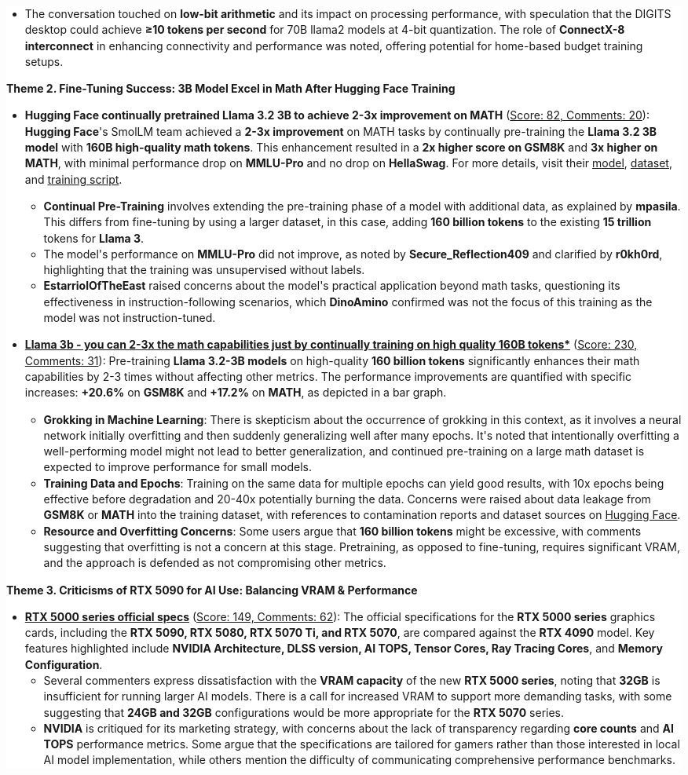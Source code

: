   - The conversation touched on **low-bit arithmetic** and its impact on processing performance, with speculation that the DIGITS desktop could achieve **≥10 tokens per second** for 70B llama2 models at 4-bit quantization. The role of **ConnectX-8 interconnect** in enhancing connectivity and performance was noted, offering potential for home-based budget training setups.


**Theme 2. Fine-Tuning Success: 3B Model Excel in Math After Hugging Face Training**

- **Hugging Face continually pretrained Llama 3.2 3B to achieve 2-3x improvement on MATH** ([Score: 82, Comments: 20](https://reddit.com/r/LocalLLaMA/comments/1hv960u/hugging_face_continually_pretrained_llama_32_3b/)): **Hugging Face**'s SmolLM team achieved a **2-3x improvement** on MATH tasks by continually pre-training the **Llama 3.2 3B model** with **160B high-quality math tokens**. This enhancement resulted in a **2x higher score on GSM8K** and **3x higher on MATH**, with minimal performance drop on **MMLU-Pro** and no drop on **HellaSwag**. For more details, visit their [model](https://huggingface.co/HuggingFaceTB/FineMath-Llama-3B), [dataset](https://huggingface.co/datasets/HuggingFaceTB/finemath), and [training script](https://github.com/huggingface/smollm/tree/main/pre-training/continual-pretraining).
  - **Continual Pre-Training** involves extending the pre-training phase of a model with additional data, as explained by **mpasila**. This differs from fine-tuning by using a larger dataset, in this case, adding **160 billion tokens** to the existing **15 trillion** tokens for **Llama 3**.
  - The model's performance on **MMLU-Pro** did not improve, as noted by **Secure_Reflection409** and clarified by **r0kh0rd**, highlighting that the training was unsupervised without labels.
  - **EstarriolOfTheEast** raised concerns about the model's practical application beyond math tasks, questioning its effectiveness in instruction-following scenarios, which **DinoAmino** confirmed was not the focus of this training as the model was not instruction-tuned.


- **[Llama 3b - you can 2-3x the math capabilities just by continually training on high quality 160B tokens*](https://i.redd.it/t3kjugswufbe1.jpeg)** ([Score: 230, Comments: 31](https://reddit.com/r/LocalLLaMA/comments/1hv9w65/llama_3b_you_can_23x_the_math_capabilities_just/)): Pre-training **Llama 3.2-3B models** on high-quality **160 billion tokens** significantly enhances their math capabilities by 2-3 times without affecting other metrics. The performance improvements are quantified with specific increases: **+20.6%** on **GSM8K** and **+17.2%** on **MATH**, as depicted in a bar graph.
  - **Grokking in Machine Learning**: There is skepticism about the occurrence of grokking in this context, as it involves a neural network initially overfitting and then suddenly generalizing well after many epochs. It's noted that intentionally overfitting a well-performing model might not lead to better generalization, and continued pre-training on a large math dataset is expected to improve performance for small models.
  - **Training Data and Epochs**: Training on the same data for multiple epochs can yield good results, with 10x epochs being effective before degradation and 20-40x potentially burning the data. Concerns were raised about data leakage from **GSM8K** or **MATH** into the training dataset, with references to contamination reports and dataset sources on [Hugging Face](https://huggingface.co/datasets/HuggingFaceTB/finemath).
  - **Resource and Overfitting Concerns**: Some users argue that **160 billion tokens** might be excessive, with comments suggesting that overfitting is not a concern at this stage. Pretraining, as opposed to fine-tuning, requires significant VRAM, and the approach is defended as not compromising other metrics.


**Theme 3. Criticisms of RTX 5090 for AI Use: Balancing VRAM & Performance**

- **[RTX 5000 series official specs](https://i.redd.it/j0q0nd42rhbe1.png)** ([Score: 149, Comments: 62](https://reddit.com/r/LocalLLaMA/comments/1hvi9mi/rtx_5000_series_official_specs/)): The official specifications for the **RTX 5000 series** graphics cards, including the **RTX 5090, RTX 5080, RTX 5070 Ti, and RTX 5070**, are compared against the **RTX 4090** model. Key features highlighted include **NVIDIA Architecture, DLSS version, AI TOPS, Tensor Cores, Ray Tracing Cores**, and **Memory Configuration**.
  - Several commenters express dissatisfaction with the **VRAM capacity** of the new **RTX 5000 series**, noting that **32GB** is insufficient for running larger AI models. There is a call for increased VRAM to support more demanding tasks, with some suggesting that **24GB and 32GB** configurations would be more appropriate for the **RTX 5070** series.
  - **NVIDIA** is critiqued for its marketing strategy, with concerns about the lack of transparency regarding **core counts** and **AI TOPS** performance metrics. Some argue that the specifications are tailored for gamers rather than those interested in local AI model implementation, while others mention the difficulty of communicating comprehensive performance benchmarks.